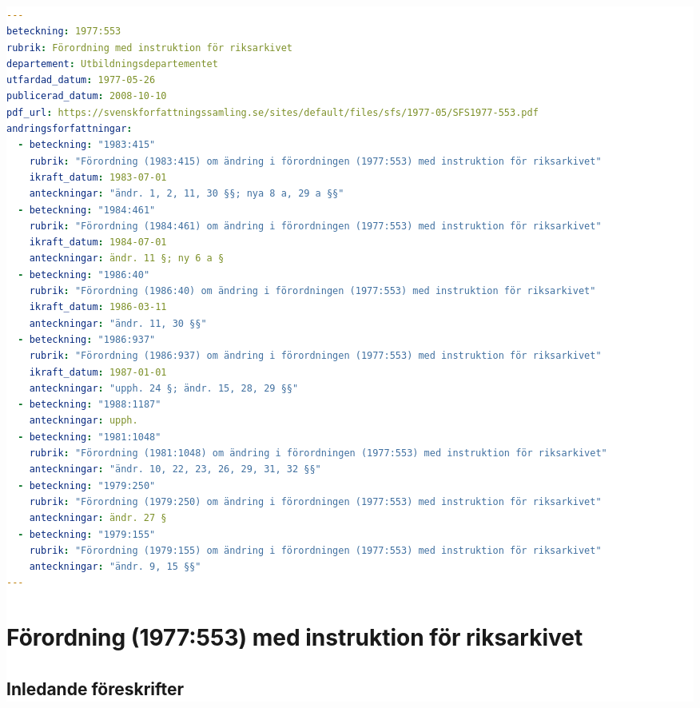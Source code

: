 ```yaml
---
beteckning: 1977:553
rubrik: Förordning med instruktion för riksarkivet
departement: Utbildningsdepartementet
utfardad_datum: 1977-05-26
publicerad_datum: 2008-10-10
pdf_url: https://svenskforfattningssamling.se/sites/default/files/sfs/1977-05/SFS1977-553.pdf
andringsforfattningar:
  - beteckning: "1983:415"
    rubrik: "Förordning (1983:415) om ändring i förordningen (1977:553) med instruktion för riksarkivet"
    ikraft_datum: 1983-07-01
    anteckningar: "ändr. 1, 2, 11, 30 §§; nya 8 a, 29 a §§"
  - beteckning: "1984:461"
    rubrik: "Förordning (1984:461) om ändring i förordningen (1977:553) med instruktion för riksarkivet"
    ikraft_datum: 1984-07-01
    anteckningar: ändr. 11 §; ny 6 a §
  - beteckning: "1986:40"
    rubrik: "Förordning (1986:40) om ändring i förordningen (1977:553) med instruktion för riksarkivet"
    ikraft_datum: 1986-03-11
    anteckningar: "ändr. 11, 30 §§"
  - beteckning: "1986:937"
    rubrik: "Förordning (1986:937) om ändring i förordningen (1977:553) med instruktion för riksarkivet"
    ikraft_datum: 1987-01-01
    anteckningar: "upph. 24 §; ändr. 15, 28, 29 §§"
  - beteckning: "1988:1187"
    anteckningar: upph.
  - beteckning: "1981:1048"
    rubrik: "Förordning (1981:1048) om ändring i förordningen (1977:553) med instruktion för riksarkivet"
    anteckningar: "ändr. 10, 22, 23, 26, 29, 31, 32 §§"
  - beteckning: "1979:250"
    rubrik: "Förordning (1979:250) om ändring i förordningen (1977:553) med instruktion för riksarkivet"
    anteckningar: ändr. 27 §
  - beteckning: "1979:155"
    rubrik: "Förordning (1979:155) om ändring i förordningen (1977:553) med instruktion för riksarkivet"
    anteckningar: "ändr. 9, 15 §§"
---
```


# Förordning (1977:553) med instruktion för riksarkivet

## Inledande föreskrifter
